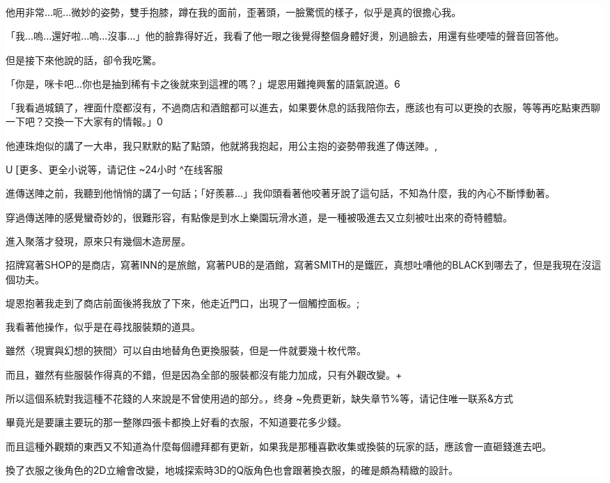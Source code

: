 


他用非常...呃...微妙的姿勢，雙手抱膝，蹲在我的面前，歪著頭，一臉驚慌的樣子，似乎是真的很擔心我。



「我...嗚...還好啦...嗚...沒事...」他的臉靠得好近，我看了他一眼之後覺得整個身體好燙，別過臉去，用還有些哽噎的聲音回答他。



但是接下來他說的話，卻令我吃驚。





「你是，咪卡吧...你也是抽到稀有卡之後就來到這裡的嗎？」堤恩用難掩興奮的語氣說道。6



「我看過城鎮了，裡面什麼都沒有，不過商店和酒館都可以進去，如果要休息的話我陪你去，應該也有可以更換的衣服，等等再吃點東西聊一下吧？交換一下大家有的情報。」0



他連珠炮似的講了一大串，我只默默的點了點頭，他就將我抱起，用公主抱的姿勢帶我進了傳送陣。,

U [更多、更全小说等，请记住 ~24小时 ^在线客服



進傳送陣之前，我聽到他悄悄的講了一句話；「好羨慕...」我仰頭看著他咬著牙說了這句話，不知為什麼，我的內心不斷悸動著。





穿過傳送陣的感覺蠻奇妙的，很難形容，有點像是到水上樂園玩滑水道，是一種被吸進去又立刻被吐出來的奇特體驗。



進入聚落才發現，原來只有幾個木造房屋。



招牌寫著SHOP的是商店，寫著INN的是旅館，寫著PUB的是酒館，寫著SMITH的是鐵匠，真想吐嘈他的BLACK到哪去了，但是我現在沒這個功夫。



堤恩抱著我走到了商店前面後將我放了下來，他走近門口，出現了一個觸控面板。;



我看著他操作，似乎是在尋找服裝類的道具。



雖然〈現實與幻想的狹間〉可以自由地替角色更換服裝，但是一件就要幾十枚代幣。



而且，雖然有些服裝作得真的不錯，但是因為全部的服裝都沒有能力加成，只有外觀改變。+



所以這個系統對我這種不花錢的人來說是不曾使用過的部分。，终身 ~免费更新，缺失章节%等，请记住唯一联系&方式



畢竟光是要讓主要玩的那一整隊四張卡都換上好看的衣服，不知道要花多少錢。



而且這種外觀類的東西又不知道為什麼每個禮拜都有更新，如果我是那種喜歡收集或換裝的玩家的話，應該會一直砸錢進去吧。



換了衣服之後角色的2D立繪會改變，地城探索時3D的Q版角色也會跟著換衣服，的確是頗為精緻的設計。
